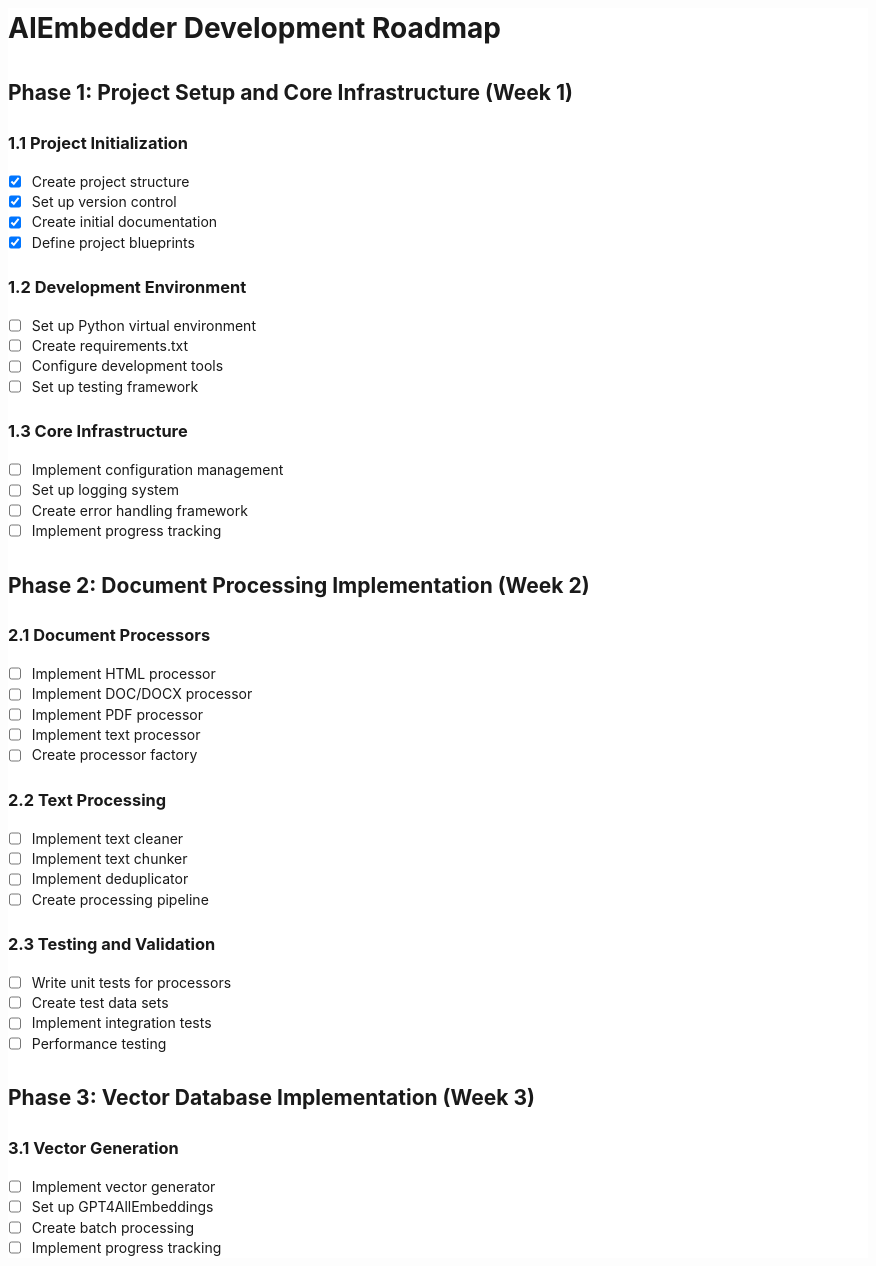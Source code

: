 # AIEmbedder Development Roadmap

## Phase 1: Project Setup and Core Infrastructure (Week 1)

### 1.1 Project Initialization
- [x] Create project structure
- [x] Set up version control
- [x] Create initial documentation
- [x] Define project blueprints

### 1.2 Development Environment
- [ ] Set up Python virtual environment
- [ ] Create requirements.txt
- [ ] Configure development tools
- [ ] Set up testing framework

### 1.3 Core Infrastructure
- [ ] Implement configuration management
- [ ] Set up logging system
- [ ] Create error handling framework
- [ ] Implement progress tracking

## Phase 2: Document Processing Implementation (Week 2)

### 2.1 Document Processors
- [ ] Implement HTML processor
- [ ] Implement DOC/DOCX processor
- [ ] Implement PDF processor
- [ ] Implement text processor
- [ ] Create processor factory

### 2.2 Text Processing
- [ ] Implement text cleaner
- [ ] Implement text chunker
- [ ] Implement deduplicator
- [ ] Create processing pipeline

### 2.3 Testing and Validation
- [ ] Write unit tests for processors
- [ ] Create test data sets
- [ ] Implement integration tests
- [ ] Performance testing

## Phase 3: Vector Database Implementation (Week 3)

### 3.1 Vector Generation
- [ ] Implement vector generator
- [ ] Set up GPT4AllEmbeddings
- [ ] Create batch processing
- [ ] Implement progress tracking
